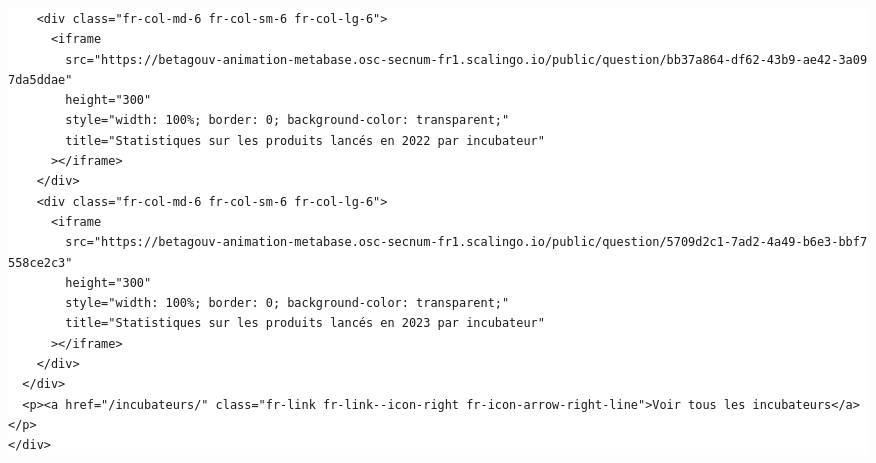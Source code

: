         <div class="fr-col-md-6 fr-col-sm-6 fr-col-lg-6">
          <iframe
            src="https://betagouv-animation-metabase.osc-secnum-fr1.scalingo.io/public/question/bb37a864-df62-43b9-ae42-3a097da5ddae"
            height="300"
            style="width: 100%; border: 0; background-color: transparent;"
            title="Statistiques sur les produits lancés en 2022 par incubateur"
          ></iframe>
        </div>
        <div class="fr-col-md-6 fr-col-sm-6 fr-col-lg-6">
          <iframe
            src="https://betagouv-animation-metabase.osc-secnum-fr1.scalingo.io/public/question/5709d2c1-7ad2-4a49-b6e3-bbf7558ce2c3"
            height="300"
            style="width: 100%; border: 0; background-color: transparent;"
            title="Statistiques sur les produits lancés en 2023 par incubateur"
          ></iframe>
        </div>
      </div>
      <p><a href="/incubateurs/" class="fr-link fr-link--icon-right fr-icon-arrow-right-line">Voir tous les incubateurs</a></p>
    </div>
  </div>
</div>